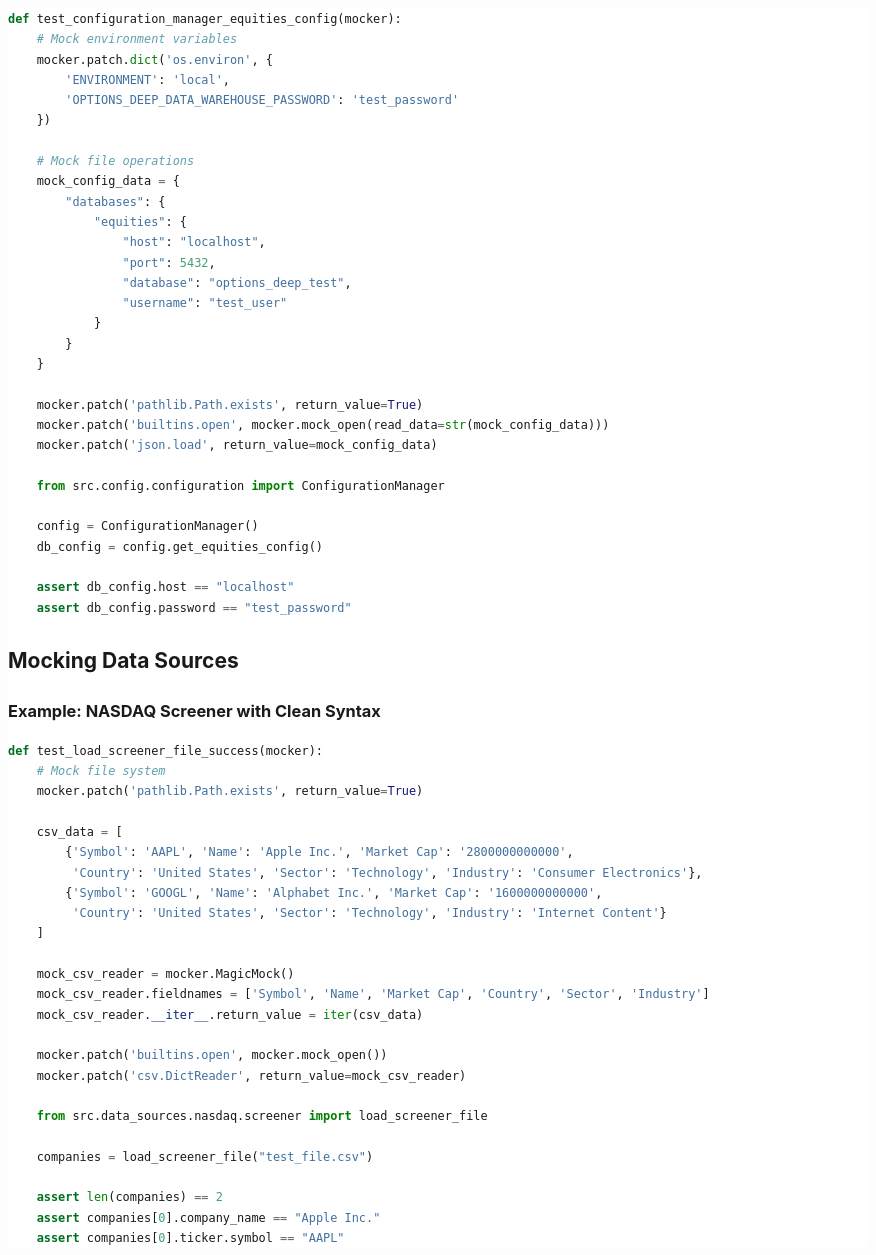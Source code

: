 ```python
def test_configuration_manager_equities_config(mocker):
    # Mock environment variables
    mocker.patch.dict('os.environ', {
        'ENVIRONMENT': 'local',
        'OPTIONS_DEEP_DATA_WAREHOUSE_PASSWORD': 'test_password'
    })
    
    # Mock file operations
    mock_config_data = {
        "databases": {
            "equities": {
                "host": "localhost",
                "port": 5432,
                "database": "options_deep_test",
                "username": "test_user"
            }
        }
    }
    
    mocker.patch('pathlib.Path.exists', return_value=True)
    mocker.patch('builtins.open', mocker.mock_open(read_data=str(mock_config_data)))
    mocker.patch('json.load', return_value=mock_config_data)
    
    from src.config.configuration import ConfigurationManager
    
    config = ConfigurationManager()
    db_config = config.get_equities_config()
    
    assert db_config.host == "localhost"
    assert db_config.password == "test_password"
```

## Mocking Data Sources

### Example: NASDAQ Screener with Clean Syntax

```python
def test_load_screener_file_success(mocker):
    # Mock file system
    mocker.patch('pathlib.Path.exists', return_value=True)
    
    csv_data = [
        {'Symbol': 'AAPL', 'Name': 'Apple Inc.', 'Market Cap': '2800000000000',
         'Country': 'United States', 'Sector': 'Technology', 'Industry': 'Consumer Electronics'},
        {'Symbol': 'GOOGL', 'Name': 'Alphabet Inc.', 'Market Cap': '1600000000000', 
         'Country': 'United States', 'Sector': 'Technology', 'Industry': 'Internet Content'}
    ]
    
    mock_csv_reader = mocker.MagicMock()
    mock_csv_reader.fieldnames = ['Symbol', 'Name', 'Market Cap', 'Country', 'Sector', 'Industry']
    mock_csv_reader.__iter__.return_value = iter(csv_data)
    
    mocker.patch('builtins.open', mocker.mock_open())
    mocker.patch('csv.DictReader', return_value=mock_csv_reader)
    
    from src.data_sources.nasdaq.screener import load_screener_file
    
    companies = load_screener_file("test_file.csv")
    
    assert len(companies) == 2
    assert companies[0].company_name == "Apple Inc."
    assert companies[0].ticker.symbol == "AAPL"
```